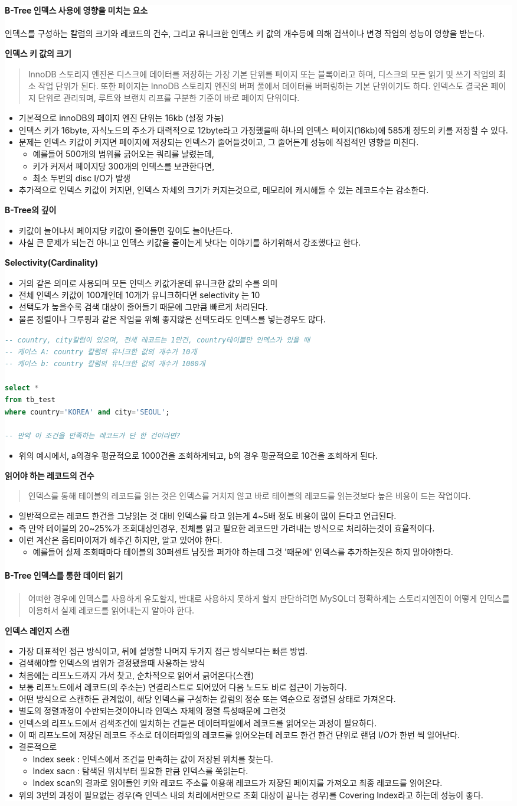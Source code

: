 #### B-Tree 인덱스 사용에 영향을 미치는 요소
인덱스를 구성하는 칼럼의 크기와 레코드의 건수, 그리고 유니크한 인덱스 키 값의 개수등에 의해 검색이나 변경 작업의 성능이 영향을 받는다.


**인덱스 키 값의 크기**
> InnoDB 스토리지 엔진은 디스크에 데이터를 저장하는 가장 기본 단위를 페이지 또는 블록이라고 하며, 디스크의 모든 읽기 및 쓰기 작업의 최소 작업 단위가 된다. 또한 페이지는 InnoDB 스토리지 엔진의 버퍼 풀에서 데이터를 버퍼링하는 기본 단위이기도 하다. 인덱스도 결국은 페이지 단위로 관리되며, 루트와 브랜치 리프를 구분한 기준이 바로 페이지 단위이다.

- 기본적으로 innoDB의 페이지 엔진 단위는 16kb (설정 가능)
- 인덱스 키가 16byte, 자식노드의 주소가 대력적으로 12byte라고 가정했을때 하나의 인덱스 페이지(16kb)에 585개 정도의 키를 저장할 수 있다.
- 문제는 인덱스 키값이 커지면 페이지에 저장되는 인덱스가 줄어들것이고, 그 줄어든게 성능에 직접적인 영향을 미친다.
	- 예를들어 500개의 범위를 긁어오는 쿼리를 날렸는데, 
	- 키가 커져서 페이지당 300개의 인덱스를 보관한다면,
	- 최소 두번의 disc I/O가 발생
- 추가적으로 인덱스 키값이 커지면, 인덱스 자체의 크기가 커지는것으로, 메모리에 캐시해둘 수 있는 레코드수는 감소한다.

**B-Tree의 깊이**
- 키값이 늘어나서 페이지당 키값이 줄어들면 깊이도 늘어난든다.
- 사실 큰 문제가 되는건 아니고 인덱스 키값을 줄이는게 낫다는 이야기를 하기위해서 강조했다고 한다.

**Selectivity(Cardinality)**
- 거의 같은 의미로 사용되며 모든 인덱스 키값가운데 유니크한 값의 수를 의미
- 전체 인덱스 키값이 100개인데 10개가 유니크하다면 selectivity 는 10
- 선택도가 높을수록 검색 대상이 줄어들기 때문에 그만큼 빠르게 처리된다.
- 물론 정렬이나 그루핑과 같은 작업을 위해 좋지않은 선택도라도 인덱스를 넣는경우도 많다.

```sql
-- country, city칼럼이 있으며, 전체 레코드는 1만건, country테이블만 인덱스가 있을 때
-- 케이스 A: country 칼럼의 유니크한 값의 개수가 10개
-- 케이스 b: country 칼럼의 유니크한 값의 개수가 1000개

select *
from tb_test
where country='KOREA' and city='SEOUL';

-- 만약 이 조건을 만족하는 레코드가 단 한 건이라면?
```
- 위의 예시에서, a의경우 평균적으로 1000건을 조회하게되고, b의 경우 평균적으로 10건을 조회하게 된다.

**읽어야 하는 레코드의 건수**
> 인덱스를 통해 테이블의 레코드를 읽는 것은 인덱스를 거치지 않고 바로 테이블의 레코드를 읽는것보다 높은 비용이 드는 작업이다.
- 일반적으로는 레코드 한건을 그냥읽는 것 대비 인덱스를 타고 읽는게 4~5배 정도 비용이 많이 든다고 언급된다.
- 즉 만약 테이블의 20~25%가 조회대상인경우, 전체를 읽고 필요한 레코드만 가려내는 방식으로 처리하는것이 효율적이다.
- 이런 계산은 옵티마이저가 해주긴 하지만, 알고 있어야 한다.
	- 예를들어 실제 조회때마다 테이블의 30퍼센트 남짓을 퍼가야 하는데 그것 '때문에' 인덱스를 추가하는짓은 하지 말아야한다.

#### B-Tree 인덱스를 통한 데이터 읽기
> 어떠한 경우에 인덱스를 사용하게 유도할지, 반대로 사용하지 못하게 할지 판단하려면 MySQL더 정확하게는 스토리지엔진이 어떻게 인덱스를 이용해서 실제 레코드를 읽어내는지 알아야 한다.


**인덱스 레인지 스캔**
- 가장 대표적인 접근 방식이고, 뒤에 설명할 나머지 두가지 접근 방식보다는 빠른 방법.
- 검색해야할 인덱스의 범위가 결정됐을때 사용하는 방식
- 처음에는 리프노드까지 가서 찾고, 순차적으로 읽어서 긁어온다(스캔)
- 보통 리프노드에서 레코드(의 주소는) 연결리스트로 되어있어 다음 노드도 바로 접근이 가능하다.
- 어떤 방식으로 스캔하든 관계없이, 해당 인덱스를 구성하는 칼럼의 정순 또는 역순으로 정렬된 상태로 가져온다.
- 별도의 정렬과정이 수반되는것이아니라 인덱스 자체의 정렬 특성때문에 그런것
- 인덱스의 리프노드에서 검색조건에 일치하는 건들은 데이터파일에서 레코드를 읽어오는 과정이 필요하다.
- 이 때 리프노드에 저장된 레코드 주소로 데이터파일의 레코드를 읽어오는데 레코드 한건 한건 단위로 랜덤 I/O가 한번 씩 일어난다.
- 결론적으로
	- Index seek : 인덱스에서 조건을 만족하는 값이 저장된 위치를 찾는다.
	- Index sacn : 탐색된 위치부터 필요한 만큼 인덱스를 쭉읽는다.
	- Index scan의 결과로 읽어들인 키와 레코드 주소를 이용해 레코드가 저장된 페이지를 가져오고 최종 레코드를 읽어온다.
- 위의 3번의 과정이 필요없는 경우(즉 인덱스 내의 처리에서만으로 조회 대상이 끝나는 경우)를 Covering Index라고 하는데 성능이 좋다.
